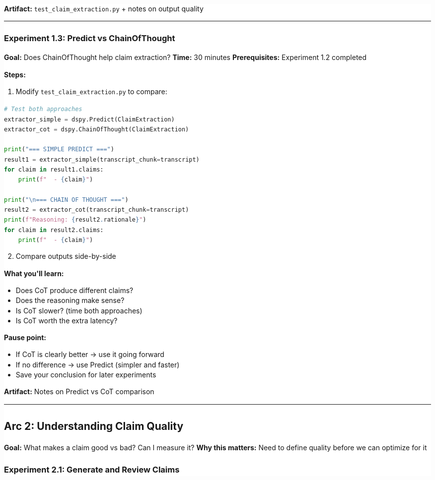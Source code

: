 **Artifact:** `test_claim_extraction.py` + notes on output quality

---

### Experiment 1.3: Predict vs ChainOfThought

**Goal:** Does ChainOfThought help claim extraction?
**Time:** 30 minutes
**Prerequisites:** Experiment 1.2 completed

**Steps:**

1. Modify `test_claim_extraction.py` to compare:

```python
# Test both approaches
extractor_simple = dspy.Predict(ClaimExtraction)
extractor_cot = dspy.ChainOfThought(ClaimExtraction)

print("=== SIMPLE PREDICT ===")
result1 = extractor_simple(transcript_chunk=transcript)
for claim in result1.claims:
    print(f"  - {claim}")

print("\n=== CHAIN OF THOUGHT ===")
result2 = extractor_cot(transcript_chunk=transcript)
print(f"Reasoning: {result2.rationale}")
for claim in result2.claims:
    print(f"  - {claim}")
```

2. Compare outputs side-by-side

**What you'll learn:**
- Does CoT produce different claims?
- Does the reasoning make sense?
- Is CoT slower? (time both approaches)
- Is CoT worth the extra latency?

**Pause point:**
- If CoT is clearly better → use it going forward
- If no difference → use Predict (simpler and faster)
- Save your conclusion for later experiments

**Artifact:** Notes on Predict vs CoT comparison

---

## Arc 2: Understanding Claim Quality

**Goal:** What makes a claim good vs bad? Can I measure it?
**Why this matters:** Need to define quality before we can optimize for it

### Experiment 2.1: Generate and Review Claims
